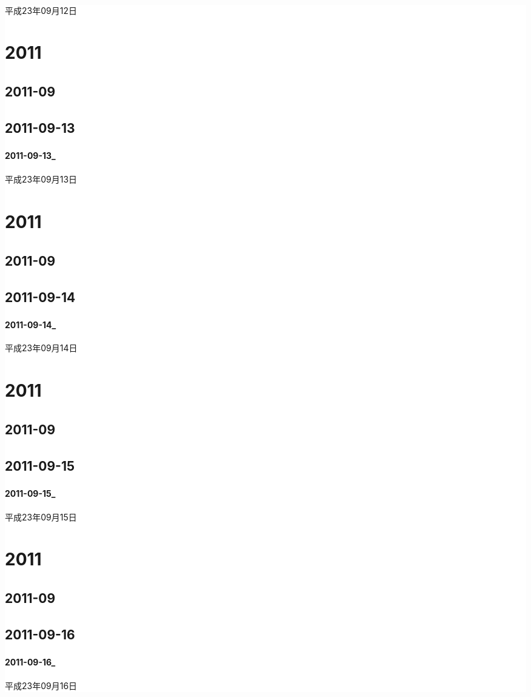 平成23年09月12日


# 2011

## 2011-09

## 2011-09-13

#### 2011-09-13_

平成23年09月13日


# 2011

## 2011-09

## 2011-09-14

#### 2011-09-14_

平成23年09月14日


# 2011

## 2011-09

## 2011-09-15

#### 2011-09-15_

平成23年09月15日


# 2011

## 2011-09

## 2011-09-16

#### 2011-09-16_

平成23年09月16日
